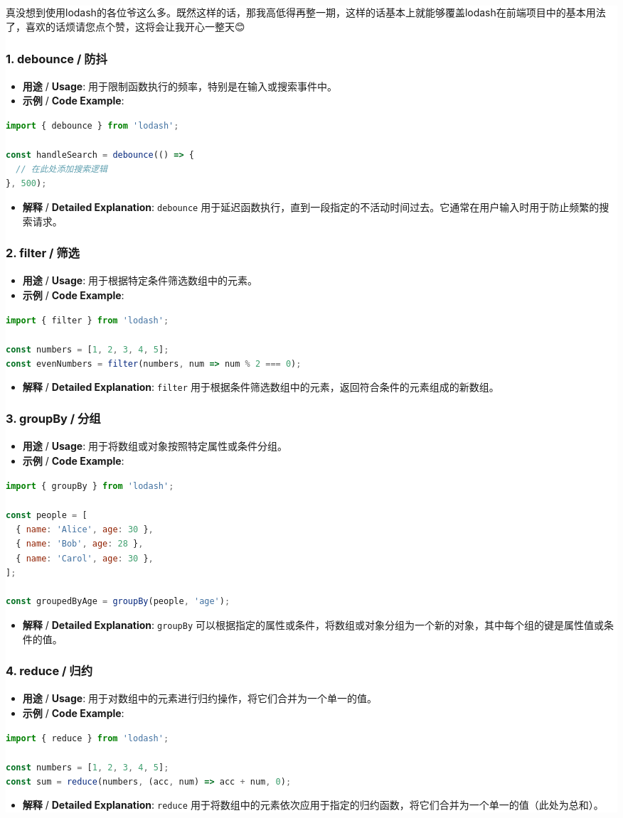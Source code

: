 真没想到使用lodash的各位爷这么多。既然这样的话，那我高低得再整一期，这样的话基本上就能够覆盖lodash在前端项目中的基本用法了，喜欢的话烦请您点个赞，这将会让我开心一整天😊

### 1. **debounce** / **防抖**
   - **用途** / **Usage**: 用于限制函数执行的频率，特别是在输入或搜索事件中。
   - **示例** / **Code Example**:
   ```javascript
   import { debounce } from 'lodash';

   const handleSearch = debounce(() => {
     // 在此处添加搜索逻辑
   }, 500);
   ```
   - **解释** / **Detailed Explanation**: `debounce` 用于延迟函数执行，直到一段指定的不活动时间过去。它通常在用户输入时用于防止频繁的搜索请求。

### 2. **filter** / **筛选**
   - **用途** / **Usage**: 用于根据特定条件筛选数组中的元素。
   - **示例** / **Code Example**:
   ```javascript
   import { filter } from 'lodash';

   const numbers = [1, 2, 3, 4, 5];
   const evenNumbers = filter(numbers, num => num % 2 === 0);
   ```
   - **解释** / **Detailed Explanation**: `filter` 用于根据条件筛选数组中的元素，返回符合条件的元素组成的新数组。

### 3. **groupBy** / **分组**
   - **用途** / **Usage**: 用于将数组或对象按照特定属性或条件分组。
   - **示例** / **Code Example**:
   ```javascript
   import { groupBy } from 'lodash';

   const people = [
     { name: 'Alice', age: 30 },
     { name: 'Bob', age: 28 },
     { name: 'Carol', age: 30 },
   ];

   const groupedByAge = groupBy(people, 'age');
   ```
   - **解释** / **Detailed Explanation**: `groupBy` 可以根据指定的属性或条件，将数组或对象分组为一个新的对象，其中每个组的键是属性值或条件的值。

### 4. **reduce** / **归约**
   - **用途** / **Usage**: 用于对数组中的元素进行归约操作，将它们合并为一个单一的值。
   - **示例** / **Code Example**:
   ```javascript
   import { reduce } from 'lodash';

   const numbers = [1, 2, 3, 4, 5];
   const sum = reduce(numbers, (acc, num) => acc + num, 0);
   ```
   - **解释** / **Detailed Explanation**: `reduce` 用于将数组中的元素依次应用于指定的归约函数，将它们合并为一个单一的值（此处为总和）。
